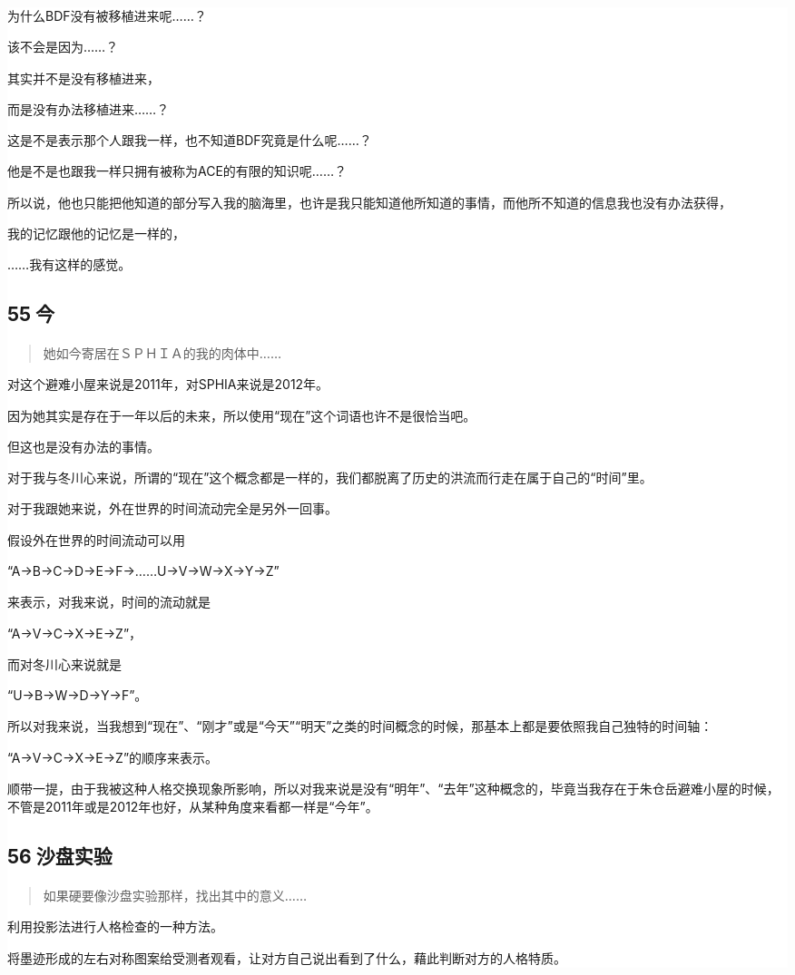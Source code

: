 为什么BDF没有被移植进来呢……？

该不会是因为……？

其实并不是没有移植进来，

而是没有办法移植进来……？

这是不是表示那个人跟我一样，也不知道BDF究竟是什么呢……？


他是不是也跟我一样只拥有被称为ACE的有限的知识呢……？

所以说，他也只能把他知道的部分写入我的脑海里，也许是我只能知道他所知道的事情，而他所不知道的信息我也没有办法获得，

我的记忆跟他的记忆是一样的，

……我有这样的感觉。




## 55 今
> 她如今寄居在ＳＰＨＩＡ的我的肉体中……

对这个避难小屋来说是2011年，对SPHIA来说是2012年。

因为她其实是存在于一年以后的未来，所以使用“现在”这个词语也许不是很恰当吧。

但这也是没有办法的事情。

对于我与冬川心来说，所谓的“现在”这个概念都是一样的，我们都脱离了历史的洪流而行走在属于自己的“时间”里。

对于我跟她来说，外在世界的时间流动完全是另外一回事。


假设外在世界的时间流动可以用

“A→B→C→D→E→F→……U→V→W→X→Y→Z”

来表示，对我来说，时间的流动就是

“A→V→C→X→E→Z”，

而对冬川心来说就是

“U→B→W→D→Y→F”。


所以对我来说，当我想到“现在”、“刚才”或是“今天”“明天”之类的时间概念的时候，那基本上都是要依照我自己独特的时间轴：

“A→V→C→X→E→Z”的顺序来表示。

顺带一提，由于我被这种人格交换现象所影响，所以对我来说是没有“明年”、“去年”这种概念的，毕竟当我存在于朱仓岳避难小屋的时候，不管是2011年或是2012年也好，从某种角度来看都一样是“今年”。




## 56 沙盘实验
> 如果硬要像沙盘实验那样，找出其中的意义……

利用投影法进行人格检查的一种方法。

将墨迹形成的左右对称图案给受测者观看，让对方自己说出看到了什么，藉此判断对方的人格特质。
